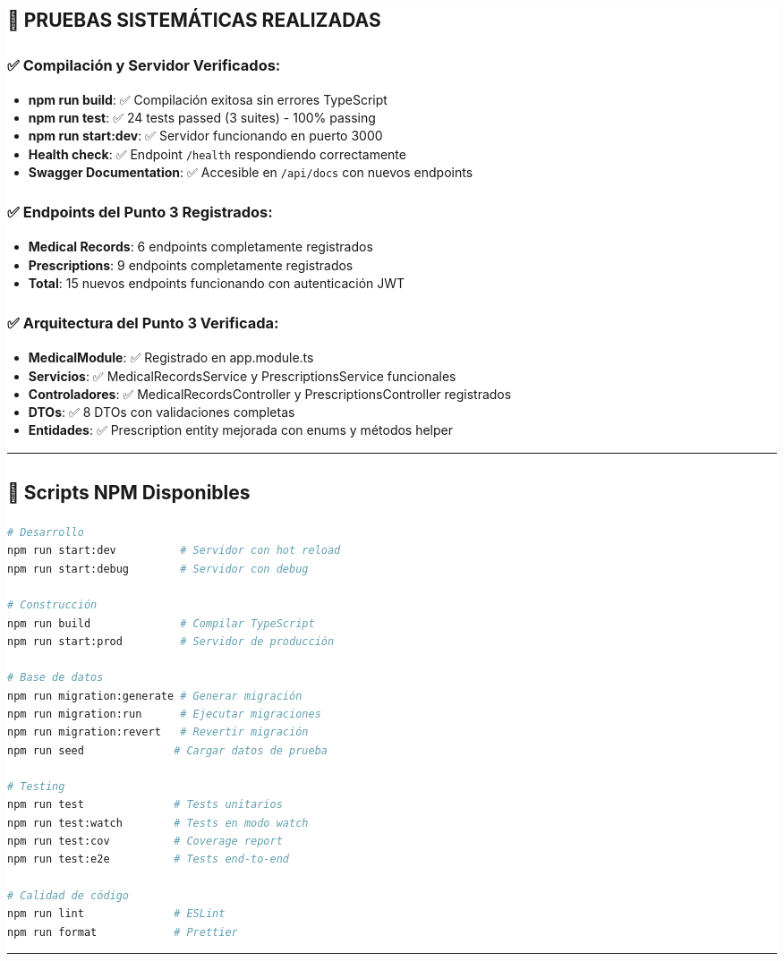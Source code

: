 ## 🧪 **PRUEBAS SISTEMÁTICAS REALIZADAS**

### ✅ **Compilación y Servidor Verificados:**
- **npm run build**: ✅ Compilación exitosa sin errores TypeScript
- **npm run test**: ✅ 24 tests passed (3 suites) - 100% passing
- **npm run start:dev**: ✅ Servidor funcionando en puerto 3000
- **Health check**: ✅ Endpoint `/health` respondiendo correctamente
- **Swagger Documentation**: ✅ Accesible en `/api/docs` con nuevos endpoints

### ✅ **Endpoints del Punto 3 Registrados:**
- **Medical Records**: 6 endpoints completamente registrados
- **Prescriptions**: 9 endpoints completamente registrados
- **Total**: 15 nuevos endpoints funcionando con autenticación JWT

### ✅ **Arquitectura del Punto 3 Verificada:**
- **MedicalModule**: ✅ Registrado en app.module.ts
- **Servicios**: ✅ MedicalRecordsService y PrescriptionsService funcionales
- **Controladores**: ✅ MedicalRecordsController y PrescriptionsController registrados
- **DTOs**: ✅ 8 DTOs con validaciones completas
- **Entidades**: ✅ Prescription entity mejorada con enums y métodos helper

---

## 🔧 **Scripts NPM Disponibles**

```bash
# Desarrollo
npm run start:dev          # Servidor con hot reload
npm run start:debug        # Servidor con debug

# Construcción
npm run build              # Compilar TypeScript
npm run start:prod         # Servidor de producción

# Base de datos
npm run migration:generate # Generar migración
npm run migration:run      # Ejecutar migraciones
npm run migration:revert   # Revertir migración
npm run seed              # Cargar datos de prueba

# Testing
npm run test              # Tests unitarios
npm run test:watch        # Tests en modo watch
npm run test:cov          # Coverage report
npm run test:e2e          # Tests end-to-end

# Calidad de código
npm run lint              # ESLint
npm run format            # Prettier
```

---